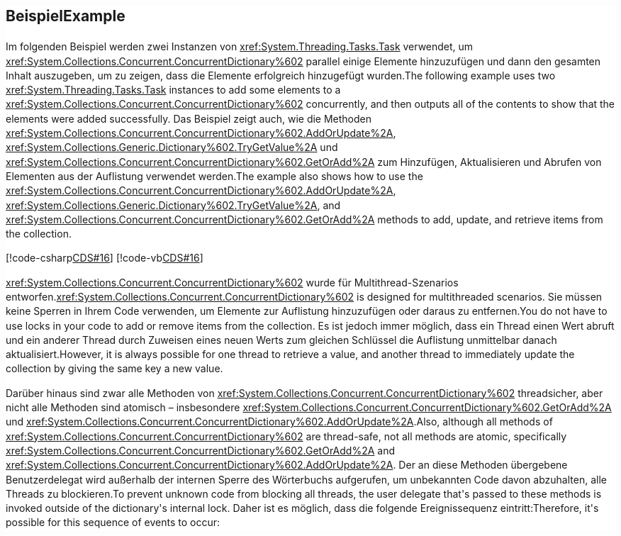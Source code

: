 ## <a name="example"></a><span data-ttu-id="2f76e-115">Beispiel</span><span class="sxs-lookup"><span data-stu-id="2f76e-115">Example</span></span>

<span data-ttu-id="2f76e-116">Im folgenden Beispiel werden zwei Instanzen von <xref:System.Threading.Tasks.Task> verwendet, um <xref:System.Collections.Concurrent.ConcurrentDictionary%602> parallel einige Elemente hinzuzufügen und dann den gesamten Inhalt auszugeben, um zu zeigen, dass die Elemente erfolgreich hinzugefügt wurden.</span><span class="sxs-lookup"><span data-stu-id="2f76e-116">The following example uses two <xref:System.Threading.Tasks.Task> instances to add some elements to a <xref:System.Collections.Concurrent.ConcurrentDictionary%602> concurrently, and then outputs all of the contents to show that the elements were added successfully.</span></span> <span data-ttu-id="2f76e-117">Das Beispiel zeigt auch, wie die Methoden <xref:System.Collections.Concurrent.ConcurrentDictionary%602.AddOrUpdate%2A>, <xref:System.Collections.Generic.Dictionary%602.TryGetValue%2A> und <xref:System.Collections.Concurrent.ConcurrentDictionary%602.GetOrAdd%2A> zum Hinzufügen, Aktualisieren und Abrufen von Elementen aus der Auflistung verwendet werden.</span><span class="sxs-lookup"><span data-stu-id="2f76e-117">The example also shows how to use the <xref:System.Collections.Concurrent.ConcurrentDictionary%602.AddOrUpdate%2A>, <xref:System.Collections.Generic.Dictionary%602.TryGetValue%2A>, and <xref:System.Collections.Concurrent.ConcurrentDictionary%602.GetOrAdd%2A> methods to add, update, and retrieve items from the collection.</span></span>

[!code-csharp[CDS#16](../../../../samples/snippets/csharp/VS_Snippets_Misc/cds/cs/cds_dictionaryhowto.cs#16)]
[!code-vb[CDS#16](../../../../samples/snippets/visualbasic/VS_Snippets_Misc/cds/vb/cds_concdict.vb#16)]

<span data-ttu-id="2f76e-118"><xref:System.Collections.Concurrent.ConcurrentDictionary%602> wurde für Multithread-Szenarios entworfen.</span><span class="sxs-lookup"><span data-stu-id="2f76e-118"><xref:System.Collections.Concurrent.ConcurrentDictionary%602> is designed for multithreaded scenarios.</span></span> <span data-ttu-id="2f76e-119">Sie müssen keine Sperren in Ihrem Code verwenden, um Elemente zur Auflistung hinzuzufügen oder daraus zu entfernen.</span><span class="sxs-lookup"><span data-stu-id="2f76e-119">You do not have to use locks in your code to add or remove items from the collection.</span></span> <span data-ttu-id="2f76e-120">Es ist jedoch immer möglich, dass ein Thread einen Wert abruft und ein anderer Thread durch Zuweisen eines neuen Werts zum gleichen Schlüssel die Auflistung unmittelbar danach aktualisiert.</span><span class="sxs-lookup"><span data-stu-id="2f76e-120">However, it is always possible for one thread to retrieve a value, and another thread to immediately update the collection by giving the same key a new value.</span></span>

<span data-ttu-id="2f76e-121">Darüber hinaus sind zwar alle Methoden von <xref:System.Collections.Concurrent.ConcurrentDictionary%602> threadsicher, aber nicht alle Methoden sind atomisch – insbesondere <xref:System.Collections.Concurrent.ConcurrentDictionary%602.GetOrAdd%2A> und <xref:System.Collections.Concurrent.ConcurrentDictionary%602.AddOrUpdate%2A>.</span><span class="sxs-lookup"><span data-stu-id="2f76e-121">Also, although all methods of <xref:System.Collections.Concurrent.ConcurrentDictionary%602> are thread-safe, not all methods are atomic, specifically <xref:System.Collections.Concurrent.ConcurrentDictionary%602.GetOrAdd%2A> and <xref:System.Collections.Concurrent.ConcurrentDictionary%602.AddOrUpdate%2A>.</span></span> <span data-ttu-id="2f76e-122">Der an diese Methoden übergebene Benutzerdelegat wird außerhalb der internen Sperre des Wörterbuchs aufgerufen, um unbekannten Code davon abzuhalten, alle Threads zu blockieren.</span><span class="sxs-lookup"><span data-stu-id="2f76e-122">To prevent unknown code from blocking all threads, the user delegate that's passed to these methods is invoked outside of the dictionary's internal lock.</span></span> <span data-ttu-id="2f76e-123">Daher ist es möglich, dass die folgende Ereignissequenz eintritt:</span><span class="sxs-lookup"><span data-stu-id="2f76e-123">Therefore, it's possible for this sequence of events to occur:</span></span>
